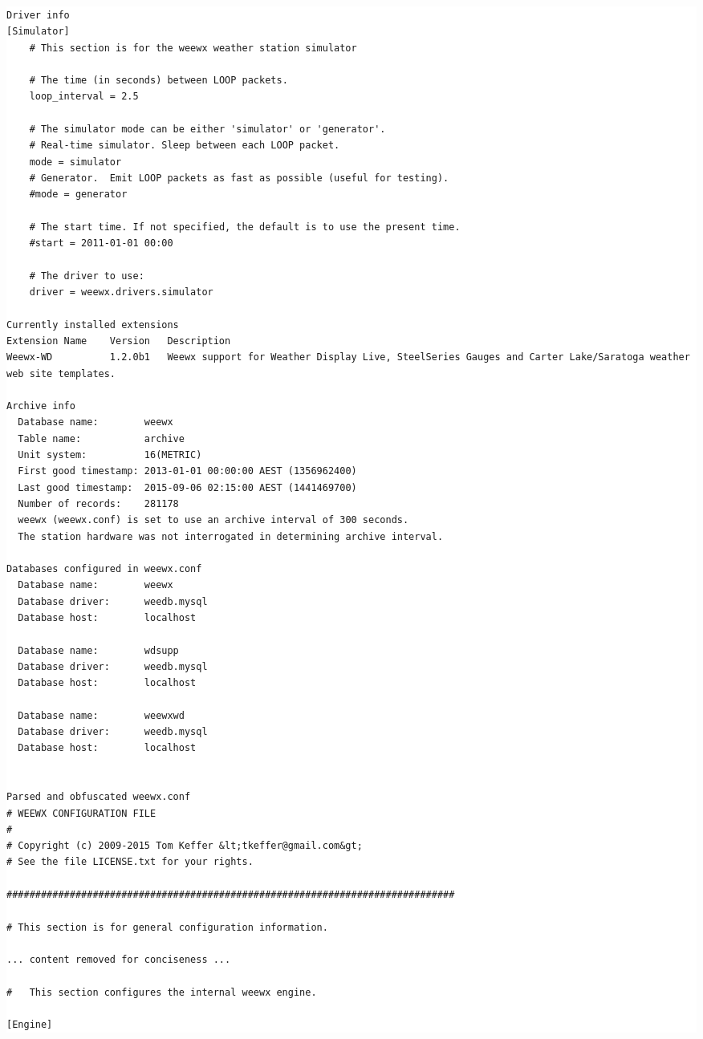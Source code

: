 ```
Driver info
[Simulator]
    # This section is for the weewx weather station simulator

    # The time (in seconds) between LOOP packets.
    loop_interval = 2.5

    # The simulator mode can be either 'simulator' or 'generator'.
    # Real-time simulator. Sleep between each LOOP packet.
    mode = simulator
    # Generator.  Emit LOOP packets as fast as possible (useful for testing).
    #mode = generator

    # The start time. If not specified, the default is to use the present time.
    #start = 2011-01-01 00:00

    # The driver to use:
    driver = weewx.drivers.simulator

Currently installed extensions
Extension Name    Version   Description
Weewx-WD          1.2.0b1   Weewx support for Weather Display Live, SteelSeries Gauges and Carter Lake/Saratoga weather web site templates.

Archive info
  Database name:        weewx
  Table name:           archive
  Unit system:          16(METRIC)
  First good timestamp: 2013-01-01 00:00:00 AEST (1356962400)
  Last good timestamp:  2015-09-06 02:15:00 AEST (1441469700)
  Number of records:    281178
  weewx (weewx.conf) is set to use an archive interval of 300 seconds.
  The station hardware was not interrogated in determining archive interval.

Databases configured in weewx.conf
  Database name:        weewx
  Database driver:      weedb.mysql
  Database host:        localhost

  Database name:        wdsupp
  Database driver:      weedb.mysql
  Database host:        localhost

  Database name:        weewxwd
  Database driver:      weedb.mysql
  Database host:        localhost


Parsed and obfuscated weewx.conf
# WEEWX CONFIGURATION FILE
#
# Copyright (c) 2009-2015 Tom Keffer &lt;tkeffer@gmail.com&gt;
# See the file LICENSE.txt for your rights.

##############################################################################

# This section is for general configuration information.

... content removed for conciseness ...

#   This section configures the internal weewx engine.

[Engine]
```